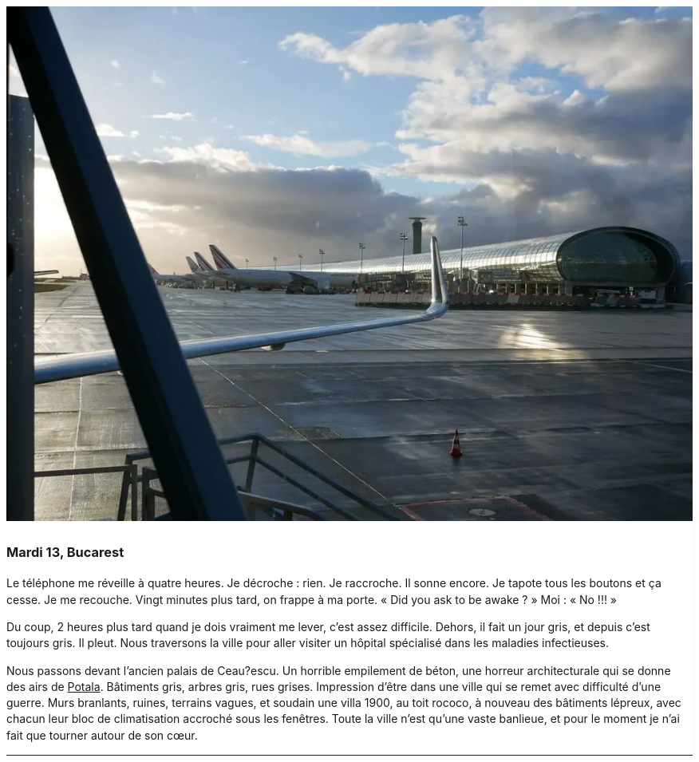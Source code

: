 ![CDG](_i/20180312-7.webp)

### Mardi 13, Bucarest

Le téléphone me réveille à quatre heures. Je décroche : rien. Je raccroche. Il sonne encore. Je tapote tous les boutons et ça cesse. Je me recouche. Vingt minutes plus tard, on frappe à ma porte. « Did you ask to be awake ? » Moi : « No !!! »

Du coup, 2 heures plus tard quand je dois vraiment me lever, c’est assez difficile. Dehors, il fait un jour gris, et depuis c’est toujours gris. Il pleut. Nous traversons la ville pour aller visiter un hôpital spécialisé dans les maladies infectieuses.

Nous passons devant l’ancien palais de Ceau?escu. Un horrible empilement de béton, une horreur architecturale qui se donne des airs de [Potala](https://fr.wikipedia.org/wiki/Palais_du_Potala). Bâtiments gris, arbres gris, rues grises. Impression d’être dans une ville qui se remet avec difficulté d’une guerre. Murs branlants, ruines, terrains vagues, et soudain une villa 1900, au toit rococo, à nouveau des bâtiments lépreux, avec chacun leur bloc de climatisation accroché sous les fenêtres. Toute la ville n’est qu’une vaste banlieue, et pour le moment je n’ai fait que tourner autour de son cœur.

---